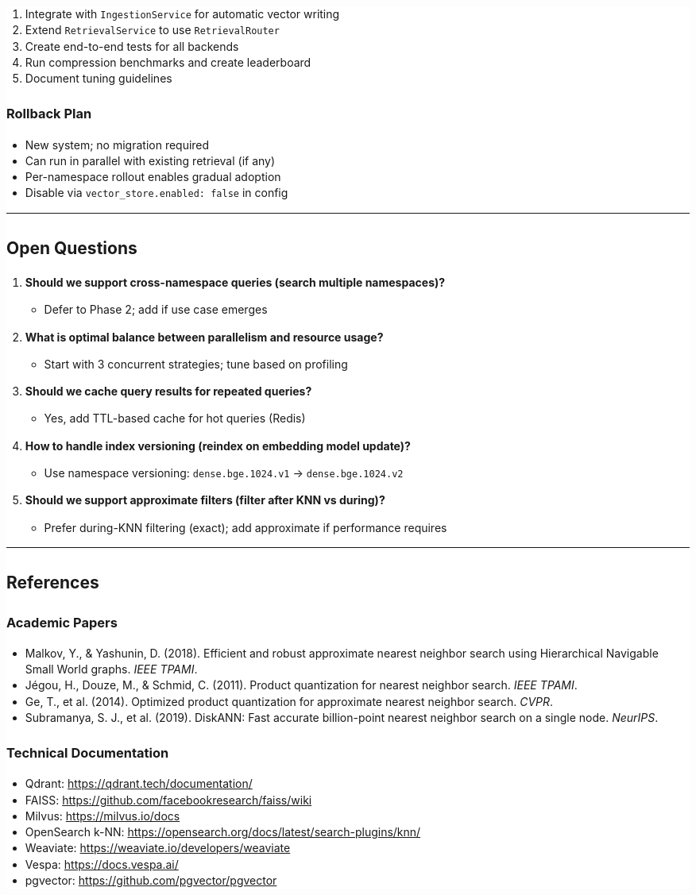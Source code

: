 1. Integrate with `IngestionService` for automatic vector writing
2. Extend `RetrievalService` to use `RetrievalRouter`
3. Create end-to-end tests for all backends
4. Run compression benchmarks and create leaderboard
5. Document tuning guidelines

### Rollback Plan

- New system; no migration required
- Can run in parallel with existing retrieval (if any)
- Per-namespace rollout enables gradual adoption
- Disable via `vector_store.enabled: false` in config

---

## Open Questions

1. **Should we support cross-namespace queries (search multiple namespaces)?**
   - Defer to Phase 2; add if use case emerges

2. **What is optimal balance between parallelism and resource usage?**
   - Start with 3 concurrent strategies; tune based on profiling

3. **Should we cache query results for repeated queries?**
   - Yes, add TTL-based cache for hot queries (Redis)

4. **How to handle index versioning (reindex on embedding model update)?**
   - Use namespace versioning: `dense.bge.1024.v1` → `dense.bge.1024.v2`

5. **Should we support approximate filters (filter after KNN vs during)?**
   - Prefer during-KNN filtering (exact); add approximate if performance requires

---

## References

### Academic Papers

- Malkov, Y., & Yashunin, D. (2018). Efficient and robust approximate nearest neighbor search using Hierarchical Navigable Small World graphs. *IEEE TPAMI*.
- Jégou, H., Douze, M., & Schmid, C. (2011). Product quantization for nearest neighbor search. *IEEE TPAMI*.
- Ge, T., et al. (2014). Optimized product quantization for approximate nearest neighbor search. *CVPR*.
- Subramanya, S. J., et al. (2019). DiskANN: Fast accurate billion-point nearest neighbor search on a single node. *NeurIPS*.

### Technical Documentation

- Qdrant: <https://qdrant.tech/documentation/>
- FAISS: <https://github.com/facebookresearch/faiss/wiki>
- Milvus: <https://milvus.io/docs>
- OpenSearch k-NN: <https://opensearch.org/docs/latest/search-plugins/knn/>
- Weaviate: <https://weaviate.io/developers/weaviate>
- Vespa: <https://docs.vespa.ai/>
- pgvector: <https://github.com/pgvector/pgvector>
